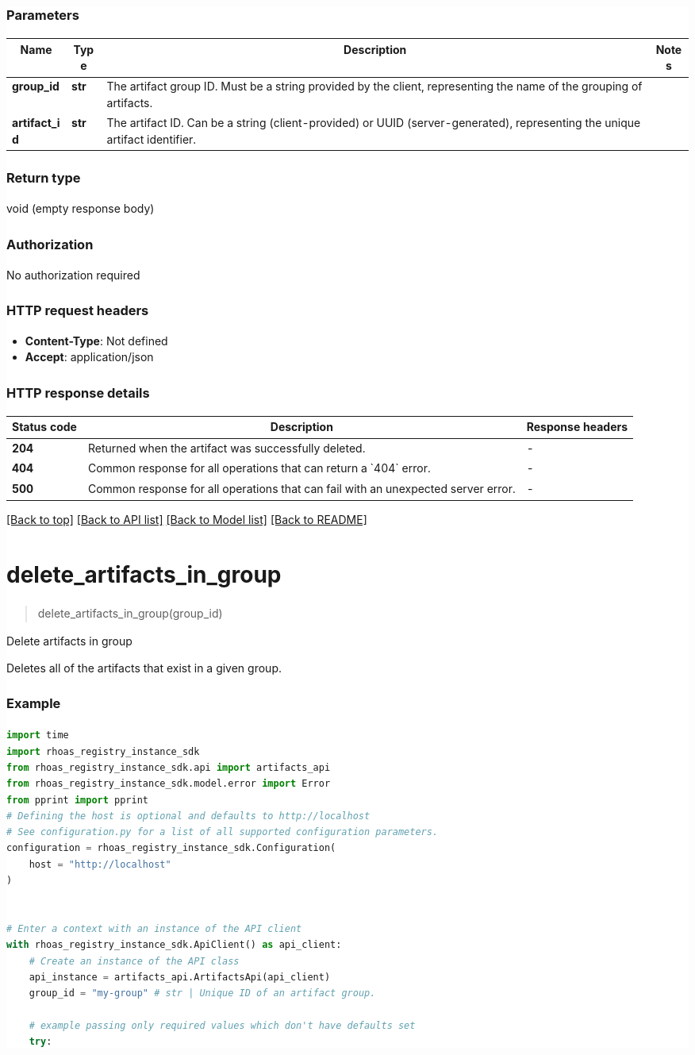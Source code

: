 
### Parameters

Name | Type | Description  | Notes
------------- | ------------- | ------------- | -------------
 **group_id** | **str**| The artifact group ID.  Must be a string provided by the client, representing the name of the grouping of artifacts. |
 **artifact_id** | **str**| The artifact ID.  Can be a string (client-provided) or UUID (server-generated), representing the unique artifact identifier. |

### Return type

void (empty response body)

### Authorization

No authorization required

### HTTP request headers

 - **Content-Type**: Not defined
 - **Accept**: application/json


### HTTP response details

| Status code | Description | Response headers |
|-------------|-------------|------------------|
**204** | Returned when the artifact was successfully deleted. |  -  |
**404** | Common response for all operations that can return a &#x60;404&#x60; error. |  -  |
**500** | Common response for all operations that can fail with an unexpected server error. |  -  |

[[Back to top]](#) [[Back to API list]](../README.md#documentation-for-api-endpoints) [[Back to Model list]](../README.md#documentation-for-models) [[Back to README]](../README.md)

# **delete_artifacts_in_group**
> delete_artifacts_in_group(group_id)

Delete artifacts in group

Deletes all of the artifacts that exist in a given group.

### Example


```python
import time
import rhoas_registry_instance_sdk
from rhoas_registry_instance_sdk.api import artifacts_api
from rhoas_registry_instance_sdk.model.error import Error
from pprint import pprint
# Defining the host is optional and defaults to http://localhost
# See configuration.py for a list of all supported configuration parameters.
configuration = rhoas_registry_instance_sdk.Configuration(
    host = "http://localhost"
)


# Enter a context with an instance of the API client
with rhoas_registry_instance_sdk.ApiClient() as api_client:
    # Create an instance of the API class
    api_instance = artifacts_api.ArtifactsApi(api_client)
    group_id = "my-group" # str | Unique ID of an artifact group.

    # example passing only required values which don't have defaults set
    try:
```